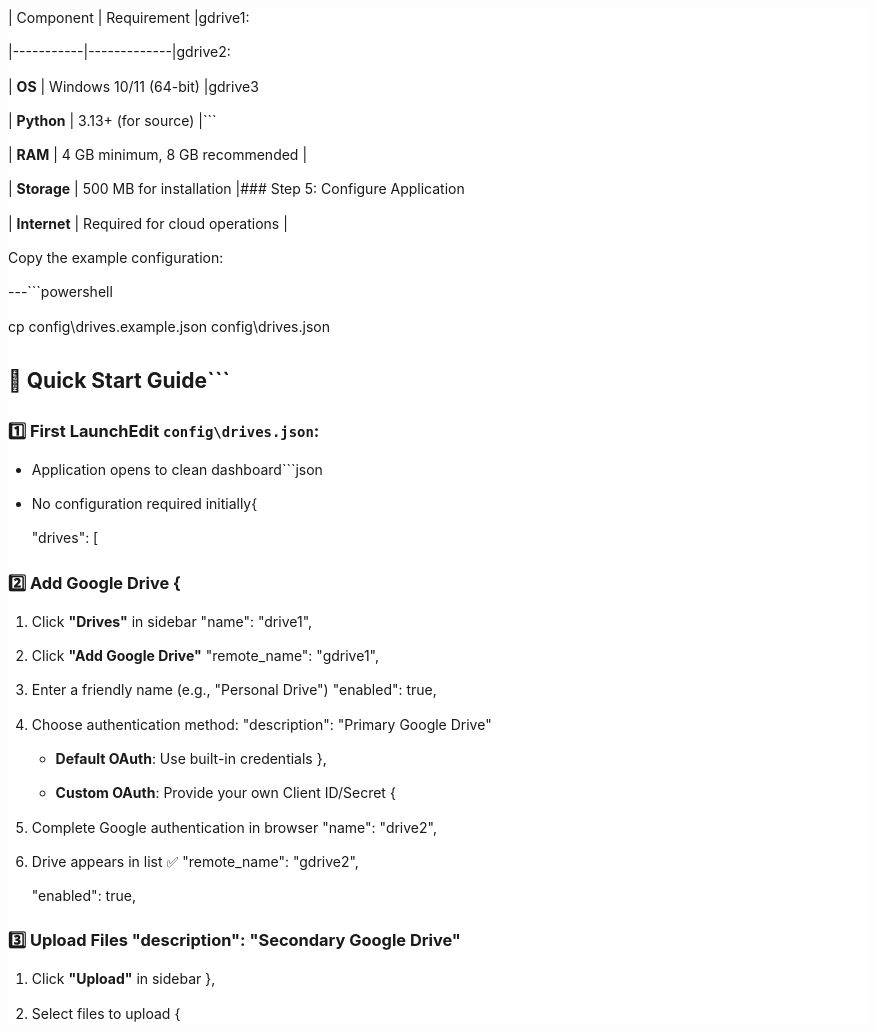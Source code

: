 | Component | Requirement |gdrive1:

|-----------|-------------|gdrive2:

| **OS** | Windows 10/11 (64-bit) |gdrive3

| **Python** | 3.13+ (for source) |```

| **RAM** | 4 GB minimum, 8 GB recommended |

| **Storage** | 500 MB for installation |### Step 5: Configure Application

| **Internet** | Required for cloud operations |

Copy the example configuration:

---```powershell

cp config\drives.example.json config\drives.json

## 🚀 Quick Start Guide```



### 1️⃣ First LaunchEdit `config\drives.json`:

- Application opens to clean dashboard```json

- No configuration required initially{

  "drives": [

### 2️⃣ Add Google Drive    {

1. Click **"Drives"** in sidebar      "name": "drive1",

2. Click **"Add Google Drive"**      "remote_name": "gdrive1",

3. Enter a friendly name (e.g., "Personal Drive")      "enabled": true,

4. Choose authentication method:      "description": "Primary Google Drive"

   - **Default OAuth**: Use built-in credentials    },

   - **Custom OAuth**: Provide your own Client ID/Secret    {

5. Complete Google authentication in browser      "name": "drive2",

6. Drive appears in list ✅      "remote_name": "gdrive2",

      "enabled": true,

### 3️⃣ Upload Files      "description": "Secondary Google Drive"

1. Click **"Upload"** in sidebar    },

2. Select files to upload    {
